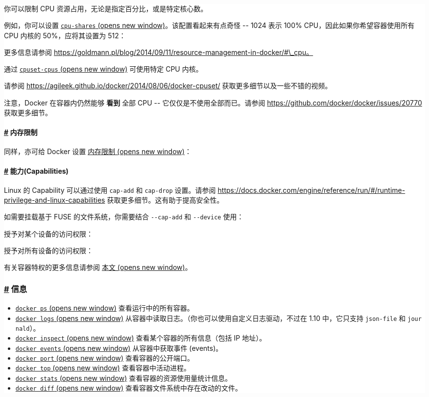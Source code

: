 你可以限制 CPU 资源占用，无论是指定百分比，或是特定核心数。

例如，你可以设置 [`cpu-shares` (opens new window)](https://docs.docker.com/engine/reference/run/#/cpu-share-constraint)。该配置看起来有点奇怪 -- 1024 表示 100% CPU，因此如果你希望容器使用所有 CPU 内核的 50%，应将其设置为 512：

更多信息请参阅 https://goldmann.pl/blog/2014/09/11/resource-management-in-docker/#\_cpu。

通过 [`cpuset-cpus` (opens new window)](https://docs.docker.com/engine/reference/run/#/cpuset-constraint) 可使用特定 CPU 内核。

请参阅 https://agileek.github.io/docker/2014/08/06/docker-cpuset/ 获取更多细节以及一些不错的视频。

注意，Docker 在容器内仍然能够 **看到** 全部 CPU -- 它仅仅是不使用全部而已。请参阅 https://github.com/docker/docker/issues/20770 获取更多细节。

#### [#](https://dunwu.github.io/linux-tutorial/docker/docker-cheat-sheet.html#%E5%86%85%E5%AD%98%E9%99%90%E5%88%B6) 内存限制

同样，亦可给 Docker 设置 [内存限制 (opens new window)](https://docs.docker.com/engine/reference/run/#/user-memory-constraints)：

#### [#](https://dunwu.github.io/linux-tutorial/docker/docker-cheat-sheet.html#%E8%83%BD%E5%8A%9B-capabilities) 能力(Capabilities)

Linux 的 Capability 可以通过使用 `cap-add` 和 `cap-drop` 设置。请参阅 https://docs.docker.com/engine/reference/run/#/runtime-privilege-and-linux-capabilities 获取更多细节。这有助于提高安全性。

如需要挂载基于 FUSE 的文件系统，你需要结合 `--cap-add` 和 `--device` 使用：

授予对某个设备的访问权限：

授予对所有设备的访问权限：

有关容器特权的更多信息请参阅 [本文 (opens new window)](https://docs.docker.com/engine/reference/run/#/runtime-privilege-and-linux-capabilities)。

### [#](https://dunwu.github.io/linux-tutorial/docker/docker-cheat-sheet.html#%E4%BF%A1%E6%81%AF) 信息

-   [`docker ps` (opens new window)](https://docs.docker.com/engine/reference/commandline/ps) 查看运行中的所有容器。
-   [`docker logs` (opens new window)](https://docs.docker.com/engine/reference/commandline/logs) 从容器中读取日志。（你也可以使用自定义日志驱动，不过在 1.10 中，它只支持 `json-file` 和 `journald`）。
-   [`docker inspect` (opens new window)](https://docs.docker.com/engine/reference/commandline/inspect) 查看某个容器的所有信息（包括 IP 地址）。
-   [`docker events` (opens new window)](https://docs.docker.com/engine/reference/commandline/events) 从容器中获取事件 (events)。
-   [`docker port` (opens new window)](https://docs.docker.com/engine/reference/commandline/port) 查看容器的公开端口。
-   [`docker top` (opens new window)](https://docs.docker.com/engine/reference/commandline/top) 查看容器中活动进程。
-   [`docker stats` (opens new window)](https://docs.docker.com/engine/reference/commandline/stats) 查看容器的资源使用量统计信息。
-   [`docker diff` (opens new window)](https://docs.docker.com/engine/reference/commandline/diff) 查看容器文件系统中存在改动的文件。

